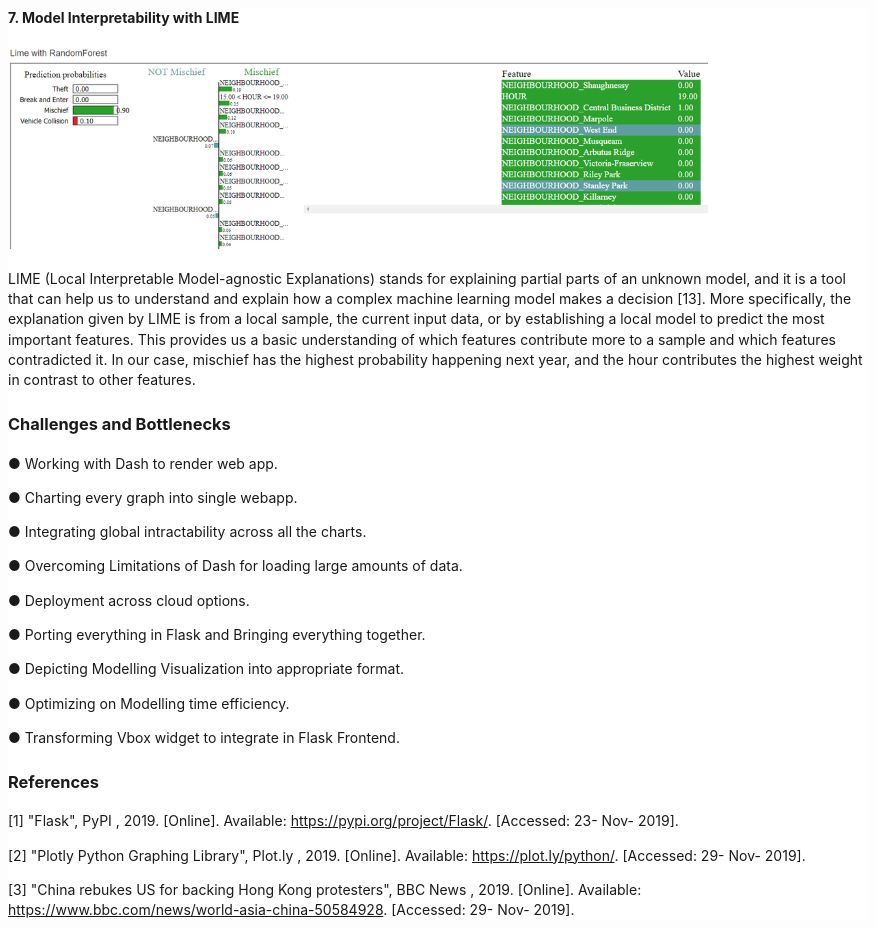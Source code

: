 **7. Model Interpretability with LIME**

<img src="lime_model_interpretability.png" width=700/>

LIME (Local Interpretable Model-agnostic Explanations) stands for explaining partial parts
of an unknown model, and it is a tool that can help us to understand and explain how a
complex machine learning model makes a decision [13]. More specifically, the explanation
given by LIME is from a local sample, the current input data, or by establishing a local
model to predict the most important features. This provides us a basic understanding of
which features contribute more to a sample and which features contradicted it. In our case,
mischief has the highest probability happening next year, and the hour contributes the
highest weight in contrast to other features.

### Challenges and Bottlenecks

● Working with Dash to render web app.

● Charting every graph into single webapp.

● Integrating global intractability across all the charts.

● Overcoming Limitations of Dash for loading large amounts of data.

● Deployment across cloud options.

● Porting everything in Flask and Bringing everything together.

● Depicting Modelling Visualization into appropriate format.

● Optimizing on Modelling time efficiency.

● Transforming Vbox widget to integrate in Flask Frontend.

### References

[1] "Flask", PyPI , 2019. [Online]. Available: https://pypi.org/project/Flask/. [Accessed: 23-
Nov- 2019].

[2] "Plotly Python Graphing Library", Plot.ly , 2019. [Online]. Available: https://plot.ly/python/.
[Accessed: 29- Nov- 2019].

[3] "China rebukes US for backing Hong Kong protesters", BBC News , 2019. [Online].
Available: https://www.bbc.com/news/world-asia-china-50584928. [Accessed: 29- Nov-
2019].
